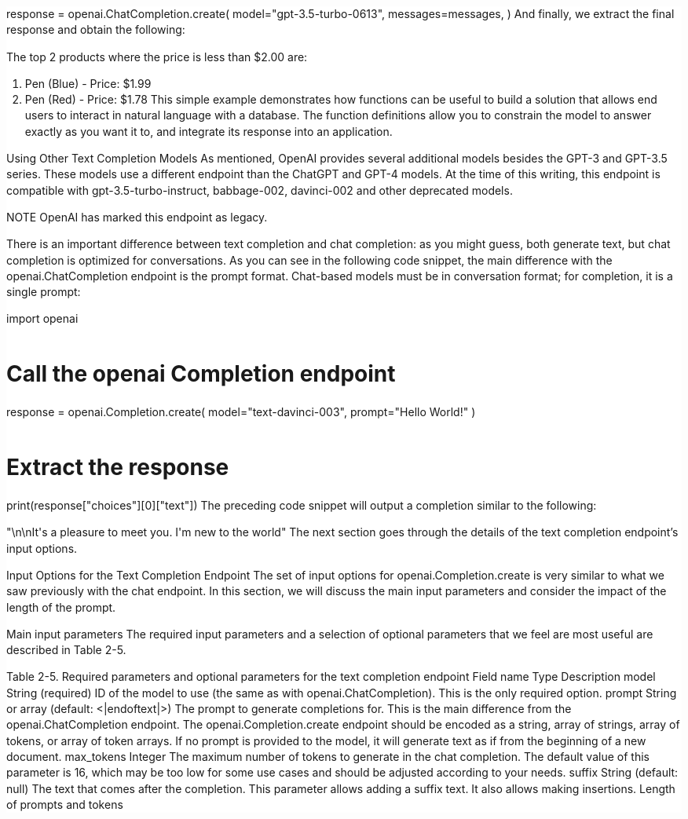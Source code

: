 response = openai.ChatCompletion.create(
    model="gpt-3.5-turbo-0613",
    messages=messages,
)
And finally, we extract the final response and obtain the following:


The top 2 products where the price is less than $2.00 are:
1. Pen (Blue) - Price: $1.99
2. Pen (Red) - Price: $1.78
This simple example demonstrates how functions can be useful to build a solution that allows end users to interact in natural language with a database. The function definitions allow you to constrain the model to answer exactly as you want it to, and integrate its response into an application.

Using Other Text Completion Models
As mentioned, OpenAI provides several additional models besides the GPT-3 and GPT-3.5 series. These models use a different endpoint than the ChatGPT and GPT-4 models. At the time of this writing, this endpoint is compatible with gpt-3.5-turbo-instruct, babbage-002, davinci-002 and other deprecated models.

NOTE
OpenAI has marked this endpoint as legacy.

There is an important difference between text completion and chat completion: as you might guess, both generate text, but chat completion is optimized for conversations. As you can see in the following code snippet, the main difference with the openai.ChatCompletion endpoint is the prompt format. Chat-based models must be in conversation format; for completion, it is a single prompt:


import openai
# Call the openai Completion endpoint
response = openai.Completion.create(
    model="text-davinci-003", prompt="Hello World!"
)
# Extract the response
print(response["choices"][0]["text"])
The preceding code snippet will output a completion similar to the following:


"\n\nIt's a pleasure to meet you. I'm new to the world"
The next section goes through the details of the text completion endpoint’s input options.

Input Options for the Text Completion Endpoint
The set of input options for openai.Completion.create is very similar to what we saw previously with the chat endpoint. In this section, we will discuss the main input parameters and consider the impact of the length of the prompt.

Main input parameters
The required input parameters and a selection of optional parameters that we feel are most useful are described in Table 2-5.

Table 2-5. Required parameters and optional parameters for the text completion endpoint
Field name	Type	Description
model	String (required)	ID of the model to use (the same as with openai.ChatCompletion). This is the only required option.
prompt	String or array (default: <|endoftext|>)	The prompt to generate completions for. This is the main difference from the openai.ChatCompletion endpoint. The openai.Completion.create endpoint should be encoded as a string, array of strings, array of tokens, or array of token arrays. If no prompt is provided to the model, it will generate text as if from the beginning of a new document.
max_tokens	Integer	The maximum number of tokens to generate in the chat completion. The default value of this parameter is 16, which may be too low for some use cases and should be adjusted according to your needs.
suffix	String (default: null)	The text that comes after the completion. This parameter allows adding a suffix text. It also allows making insertions.
Length of prompts and tokens